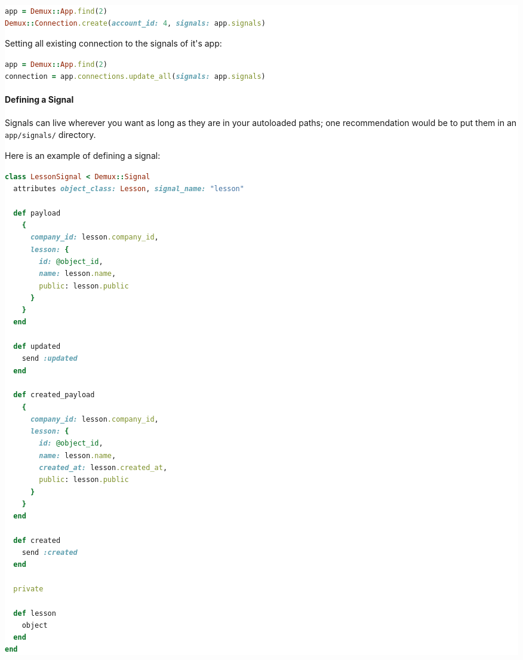 ```Ruby
app = Demux::App.find(2)
Demux::Connection.create(account_id: 4, signals: app.signals)
```
Setting all existing connection to the signals of it's app:
```Ruby
app = Demux::App.find(2)
connection = app.connections.update_all(signals: app.signals)
```


#### Defining a Signal

Signals can live wherever you want as long as they are in your autoloaded paths; one recommendation would be to put them in an `app/signals/` directory.

Here is an example of defining a signal:

```Ruby
class LessonSignal < Demux::Signal
  attributes object_class: Lesson, signal_name: "lesson"

  def payload
    {
      company_id: lesson.company_id,
      lesson: {
        id: @object_id,
        name: lesson.name,
        public: lesson.public
      }
    }
  end

  def updated
    send :updated
  end

  def created_payload
    {
      company_id: lesson.company_id,
      lesson: {
        id: @object_id,
        name: lesson.name,
        created_at: lesson.created_at,
        public: lesson.public
      }
    }
  end

  def created
    send :created
  end

  private

  def lesson
    object
  end
end
```
